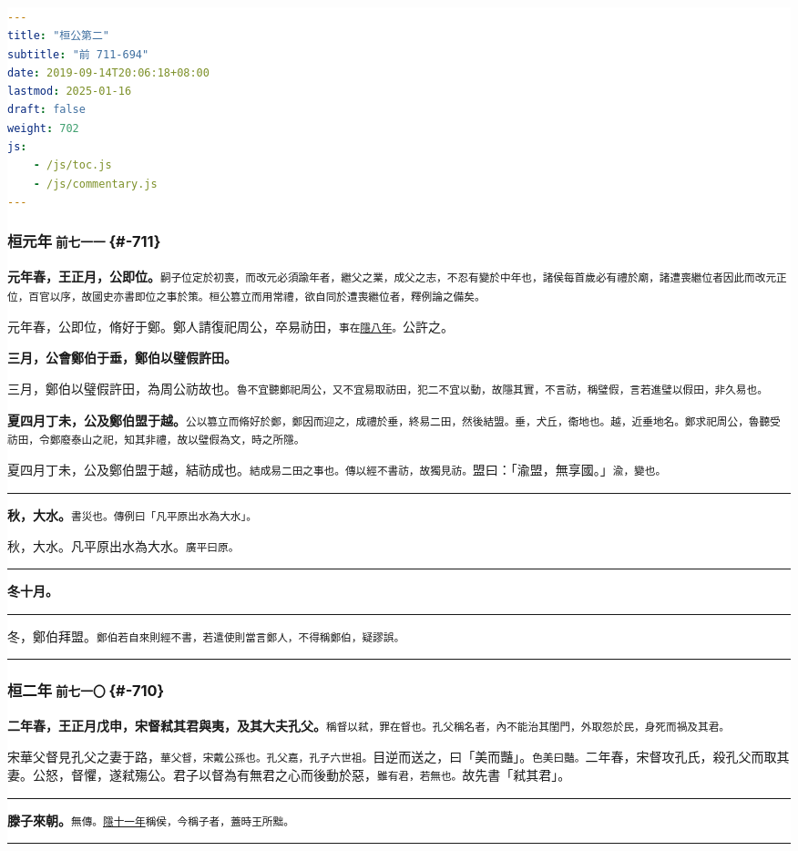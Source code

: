 ```yaml
---
title: "桓公第二"
subtitle: "前 711-694"
date: 2019-09-14T20:06:18+08:00
lastmod: 2025-01-16
draft: false
weight: 702
js:
    - /js/toc.js
    - /js/commentary.js
---
```



### 桓元年 <small>前七一一</small> {#-711}

**元年春，王正月，公即位。**<small>嗣子位定於初喪，而改元必須踰年者，繼父之業，成父之志，不忍有變於中年也，諸侯每首歲必有禮於廟，諸遭喪繼位者因此而改元正位，百官以序，故國史亦書即位之事於策。桓公篡立而用常禮，欲自同於遭喪繼位者，釋例論之備矣。</small>

元年春，公即位，脩好于鄭。鄭人請復祀周公，卒易祊田，<small>事在[隱八年](../01/#-715)。</small>公許之。

**三月，公會鄭伯于垂，鄭伯以璧假許田。**

三月，鄭伯以璧假許田，為周公祊故也。<small>魯不宜聽鄭祀周公，又不宜易取祊田，犯二不宜以動，故隱其實，不言祊，稱璧假，言若進璧以假田，非久易也。</small>

**夏四月丁未，公及鄭伯盟于越。**<small>公以篡立而脩好於鄭，鄭因而迎之，成禮於垂，終易二田，然後結盟。垂，犬丘，衞地也。越，近垂地名。鄭求祀周公，魯聽受祊田，令鄭廢泰山之祀，知其非禮，故以璧假為文，時之所隱。</small>

夏四月丁未，公及鄭伯盟于越，結祊成也。<small>結成易二田之事也。傳以經不書祊，故獨見祊。</small>盟曰：「渝盟，無享國。」<small>渝，變也。</small>

---

**秋，大水。**<small>書災也。傳例曰「凡平原出水為大水」。</small>

秋，大水。凡平原出水為大水。<small>廣平曰原。</small>

---

**冬十月。**

---

冬，鄭伯拜盟。<small>鄭伯若自來則經不書，若遣使則當言鄭人，不得稱鄭伯，疑謬誤。</small>

---

### 桓二年 <small>前七一〇</small> {#-710}

**二年春，王正月戊申，宋督弒其君與夷，及其大夫孔父。**<small>稱督以弒，罪在督也。孔父稱名者，內不能治其閨門，外取怨於民，身死而禍及其君。</small>

宋華父督見孔父之妻于路，<small>華父督，宋戴公孫也。孔父嘉，孔子六世祖。</small>目逆而送之，曰「美而豔」。<small>色美曰豔。</small>二年春，宋督攻孔氏，殺孔父而取其妻。公怒，督懼，遂弒殤公。君子以督為有無君之心而後動於惡，<small>雖有君，若無也。</small>故先書「弒其君」。

---

**滕子來朝。**<small>無傳。[隱十一年](../01/#-712)稱侯，今稱子者，蓋時王所黜。</small>

---